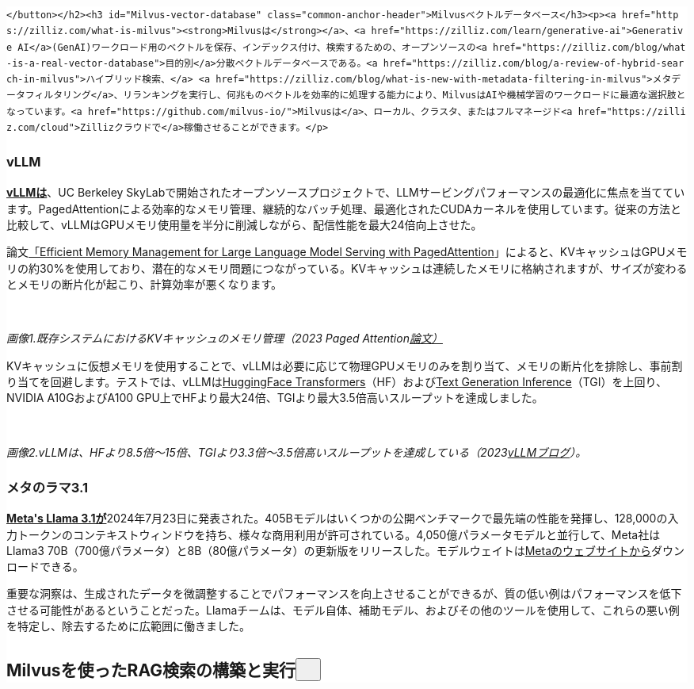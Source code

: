     </button></h2><h3 id="Milvus-vector-database" class="common-anchor-header">Milvusベクトルデータベース</h3><p><a href="https://zilliz.com/what-is-milvus"><strong>Milvusは</strong></a>、<a href="https://zilliz.com/learn/generative-ai">Generative AI</a>(GenAI)ワークロード用のベクトルを保存、インデックス付け、検索するための、オープンソースの<a href="https://zilliz.com/blog/what-is-a-real-vector-database">目的別</a>分散ベクトルデータベースである。<a href="https://zilliz.com/blog/a-review-of-hybrid-search-in-milvus">ハイブリッド検索、</a> <a href="https://zilliz.com/blog/what-is-new-with-metadata-filtering-in-milvus">メタデータフィルタリング</a>、リランキングを実行し、何兆ものベクトルを効率的に処理する能力により、MilvusはAIや機械学習のワークロードに最適な選択肢となっています。<a href="https://github.com/milvus-io/">Milvusは</a>、ローカル、クラスタ、またはフルマネージド<a href="https://zilliz.com/cloud">Zillizクラウドで</a>稼働させることができます。</p>
<h3 id="vLLM" class="common-anchor-header">vLLM</h3><p><a href="https://vllm.readthedocs.io/en/latest/index.html"><strong>vLLMは</strong></a>、UC Berkeley SkyLabで開始されたオープンソースプロジェクトで、LLMサービングパフォーマンスの最適化に焦点を当てています。PagedAttentionによる効率的なメモリ管理、継続的なバッチ処理、最適化されたCUDAカーネルを使用しています。従来の方法と比較して、vLLMはGPUメモリ使用量を半分に削減しながら、配信性能を最大24倍向上させた。</p>
<p>論文<a href="https://arxiv.org/abs/2309.06180">「Efficient Memory Management for Large Language Model Serving with PagedAttention</a>」によると、KVキャッシュはGPUメモリの約30%を使用しており、潜在的なメモリ問題につながっている。KVキャッシュは連続したメモリに格納されますが、サイズが変わるとメモリの断片化が起こり、計算効率が悪くなります。</p>
<p>
  <span class="img-wrapper">
    <img translate="no" src="/docs/v2.6.x/assets/vllm_1.png" alt="" class="doc-image" id="" />
    <span></span>
  </span>
</p>
<p><em>画像1.既存システムにおけるKVキャッシュのメモリ管理（2023 Paged Attention<a href="https://arxiv.org/pdf/2309.06180">論文）</a></em></p>
<p>KVキャッシュに仮想メモリを使用することで、vLLMは必要に応じて物理GPUメモリのみを割り当て、メモリの断片化を排除し、事前割り当てを回避します。テストでは、vLLMは<a href="https://huggingface.co/docs/transformers/main_classes/text_generation">HuggingFace Transformers</a>（HF）および<a href="https://github.com/huggingface/text-generation-inference">Text Generation Inference</a>（TGI）を上回り、NVIDIA A10GおよびA100 GPU上でHFより最大24倍、TGIより最大3.5倍高いスループットを達成しました。</p>
<p>
  <span class="img-wrapper">
    <img translate="no" src="/docs/v2.6.x/assets/vllm_2.png" alt="" class="doc-image" id="" />
    <span></span>
  </span>
</p>
<p><em>画像2.vLLMは、HFより8.5倍～15倍、TGIより3.3倍～3.5倍高いスループットを達成している（2023<a href="https://blog.vllm.ai/2023/06/20/vllm.html">vLLMブログ</a>）。</em></p>
<h3 id="Meta’s-Llama-31" class="common-anchor-header">メタのラマ3.1</h3><p><a href="https://ai.meta.com/research/publications/the-llama-3-herd-of-models"><strong>Meta's Llama 3.1が</strong></a>2024年7月23日に発表された。405Bモデルはいくつかの公開ベンチマークで最先端の性能を発揮し、128,000の入力トークンのコンテキストウィンドウを持ち、様々な商用利用が許可されている。4,050億パラメータモデルと並行して、Meta社はLlama3 70B（700億パラメータ）と8B（80億パラメータ）の更新版をリリースした。モデルウェイトは<a href="https://info.deeplearning.ai/e3t/Ctc/LX+113/cJhC404/VWbMJv2vnLfjW3Rh6L96gqS5YW7MhRLh5j9tjNN8BHR5W3qgyTW6N1vHY6lZ3l8N8htfRfqP8DzW72mhHB6vwYd2W77hFt886l4_PV22X226RPmZbW67mSH08gVp9MW2jcZvf24w97BW207Jmf8gPH0yW20YPQv261xxjW8nc6VW3jj-nNW6XdRhg5HhZk_W1QS0yL9dJZb0W818zFK1w62kdW8y-_4m1gfjfNW2jswrd3xbv-yW5mrvdk3n-KqyW45sLMF21qDrwW5TR3vr2MYxZ9W2hWhq23q-nQdW4blHqh3JlZWfW937hlZ58-KJCW82Pgv9384MbYW7yp56M6pvzd6f77wnH004">Metaのウェブサイトから</a>ダウンロードできる。</p>
<p>重要な洞察は、生成されたデータを微調整することでパフォーマンスを向上させることができるが、質の低い例はパフォーマンスを低下させる可能性があるということだった。Llamaチームは、モデル自体、補助モデル、およびその他のツールを使用して、これらの悪い例を特定し、除去するために広範囲に働きました。</p>
<h2 id="Build-and-Perform-the-RAG-Retrieval-with-Milvus" class="common-anchor-header">Milvusを使ったRAG検索の構築と実行<button data-href="#Build-and-Perform-the-RAG-Retrieval-with-Milvus" class="anchor-icon" translate="no">
      <svg translate="no"
        aria-hidden="true"
        focusable="false"
        height="20"
        version="1.1"
        viewBox="0 0 16 16"
        width="16"
      >
        <path
          fill="#0092E4"
          fill-rule="evenodd"